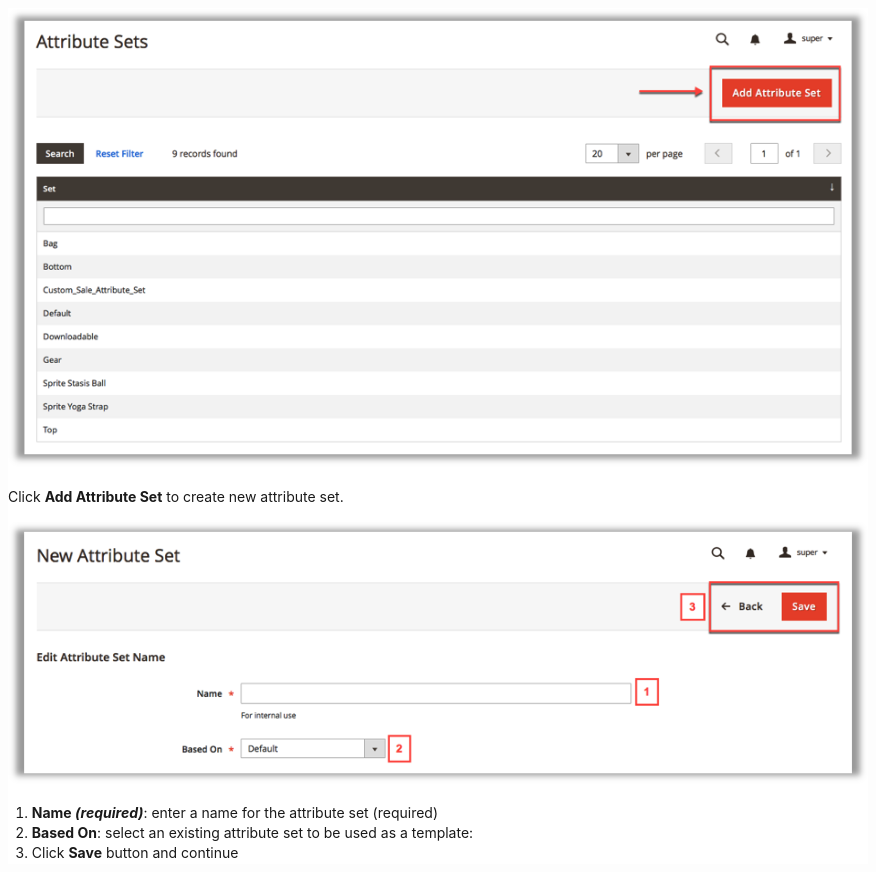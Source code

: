 ![Create a new attribute set](./image_growth_m2/image125.png?raw=true)
 
Click **Add Attribute Set** to create new attribute set.

![Create a new attribute set](./image_growth_m2/image126.png?raw=true)
 
1.	**Name *(required)***: enter a name for the attribute set (required)
2.	**Based On**: select an existing attribute set to be used as a template:
3.	Click **Save** button and continue
